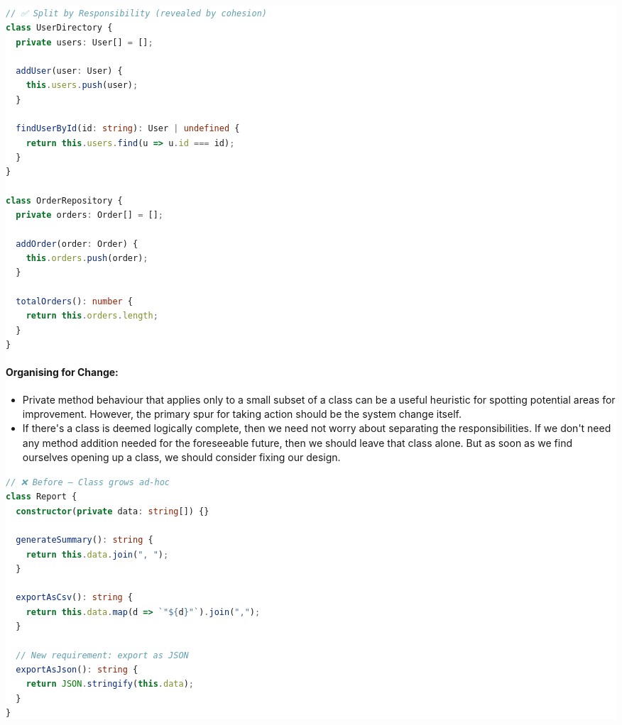 ```ts
// ✅ Split by Responsibility (revealed by cohesion)
class UserDirectory {
  private users: User[] = [];

  addUser(user: User) {
    this.users.push(user);
  }

  findUserById(id: string): User | undefined {
    return this.users.find(u => u.id === id);
  }
}

class OrderRepository {
  private orders: Order[] = [];

  addOrder(order: Order) {
    this.orders.push(order);
  }

  totalOrders(): number {
    return this.orders.length;
  }
}
```

#### Organising for Change:
- Private method behaviour that applies only to a small subset of a class can be a useful heuristic for spotting potential areas for improvement. However, the primary spur for taking action should be the system change itself.
- If there's a class is deemed logically complete, then we need not worry about separating the responsibilities. If we don't need any method addition needed for the foreseeable future, then we should leave that class alone. But as soon as we find ourselves opening up a class, we should consider fixing our design.
```ts
// ❌ Before – Class grows ad-hoc
class Report {
  constructor(private data: string[]) {}

  generateSummary(): string {
    return this.data.join(", ");
  }

  exportAsCsv(): string {
    return this.data.map(d => `"${d}"`).join(",");
  }

  // New requirement: export as JSON
  exportAsJson(): string {
    return JSON.stringify(this.data);
  }
}
```
